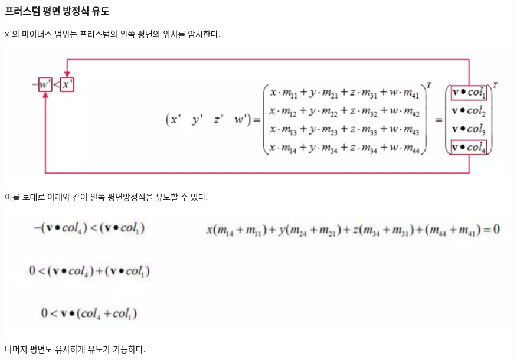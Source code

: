 ### 프러스텀 평면 방정식 유도

x`의 마이너스 범위는 프러스텀의 왼쪽 평면의 위치를 암시한다.

![image-20240327215523328](../../image/image-20240327215523328.png)

이를 토대로 아래와 같이 왼쪽 평면방정식을 유도할 수 있다.

![image-20240327215544809](../../image/image-20240327215544809.png)

나머지 평면도 유사하게 유도가 가능하다.
